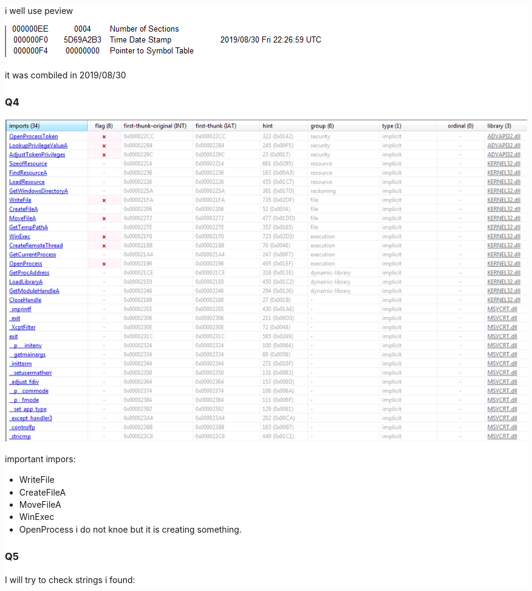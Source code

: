 i well use peview

![Alt text](photos/lab01-04date.png)

it was combiled in 2019/08/30

### Q4

![Alt text](photos/lab01-04imports.png)

important impors:

* WriteFile
* CreateFileA
* MoveFileA
* WinExec
* OpenProcess
i do not knoe but it is creating something.

### Q5

I will try to check strings i found:
